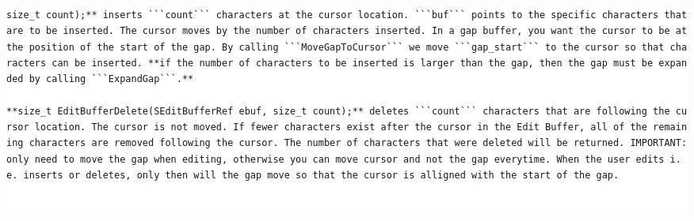 ```
size_t count);** inserts ```count``` characters at the cursor location. ```buf``` points to the specific characters that are to be inserted. The cursor moves by the number of characters inserted. In a gap buffer, you want the cursor to be at the position of the start of the gap. By calling ```MoveGapToCursor``` we move ```gap_start``` to the cursor so that characters can be inserted. **if the number of characters to be inserted is larger than the gap, then the gap must be expanded by calling ```ExpandGap```.**

**size_t EditBufferDelete(SEditBufferRef ebuf, size_t count);** deletes ```count``` characters that are following the cursor location. The cursor is not moved. If fewer characters exist after the cursor in the Edit Buffer, all of the remaining characters are removed following the cursor. The number of characters that were deleted will be returned. IMPORTANT: only need to move the gap when editing, otherwise you can move cursor and not the gap everytime. When the user edits i.e. inserts or deletes, only then will the gap move so that the cursor is alligned with the start of the gap.


